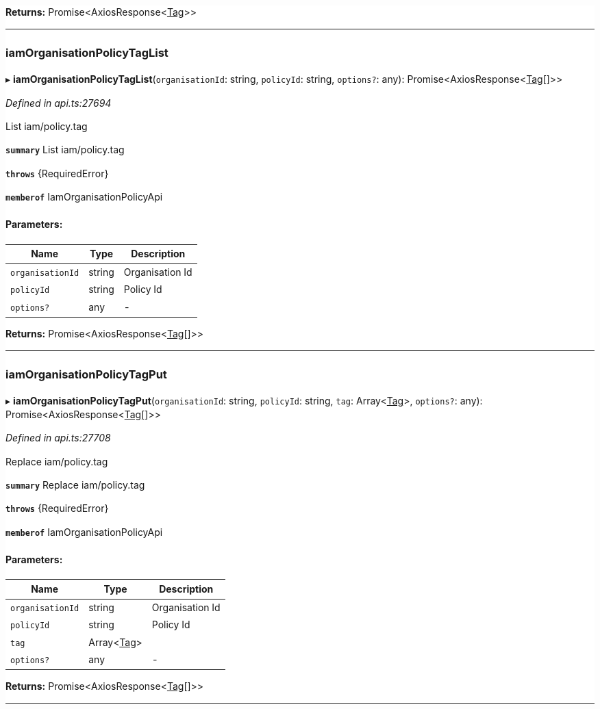 **Returns:** Promise\<AxiosResponse\<[Tag](../interfaces/_api_.tag.md)>>

___

### iamOrganisationPolicyTagList

▸ **iamOrganisationPolicyTagList**(`organisationId`: string, `policyId`: string, `options?`: any): Promise\<AxiosResponse\<[Tag](../interfaces/_api_.tag.md)[]>>

*Defined in api.ts:27694*

List iam/policy.tag

**`summary`** List iam/policy.tag

**`throws`** {RequiredError}

**`memberof`** IamOrganisationPolicyApi

#### Parameters:

Name | Type | Description |
------ | ------ | ------ |
`organisationId` | string | Organisation Id |
`policyId` | string | Policy Id |
`options?` | any | - |

**Returns:** Promise\<AxiosResponse\<[Tag](../interfaces/_api_.tag.md)[]>>

___

### iamOrganisationPolicyTagPut

▸ **iamOrganisationPolicyTagPut**(`organisationId`: string, `policyId`: string, `tag`: Array\<[Tag](../interfaces/_api_.tag.md)>, `options?`: any): Promise\<AxiosResponse\<[Tag](../interfaces/_api_.tag.md)[]>>

*Defined in api.ts:27708*

Replace iam/policy.tag

**`summary`** Replace iam/policy.tag

**`throws`** {RequiredError}

**`memberof`** IamOrganisationPolicyApi

#### Parameters:

Name | Type | Description |
------ | ------ | ------ |
`organisationId` | string | Organisation Id |
`policyId` | string | Policy Id |
`tag` | Array\<[Tag](../interfaces/_api_.tag.md)> |  |
`options?` | any | - |

**Returns:** Promise\<AxiosResponse\<[Tag](../interfaces/_api_.tag.md)[]>>

___
